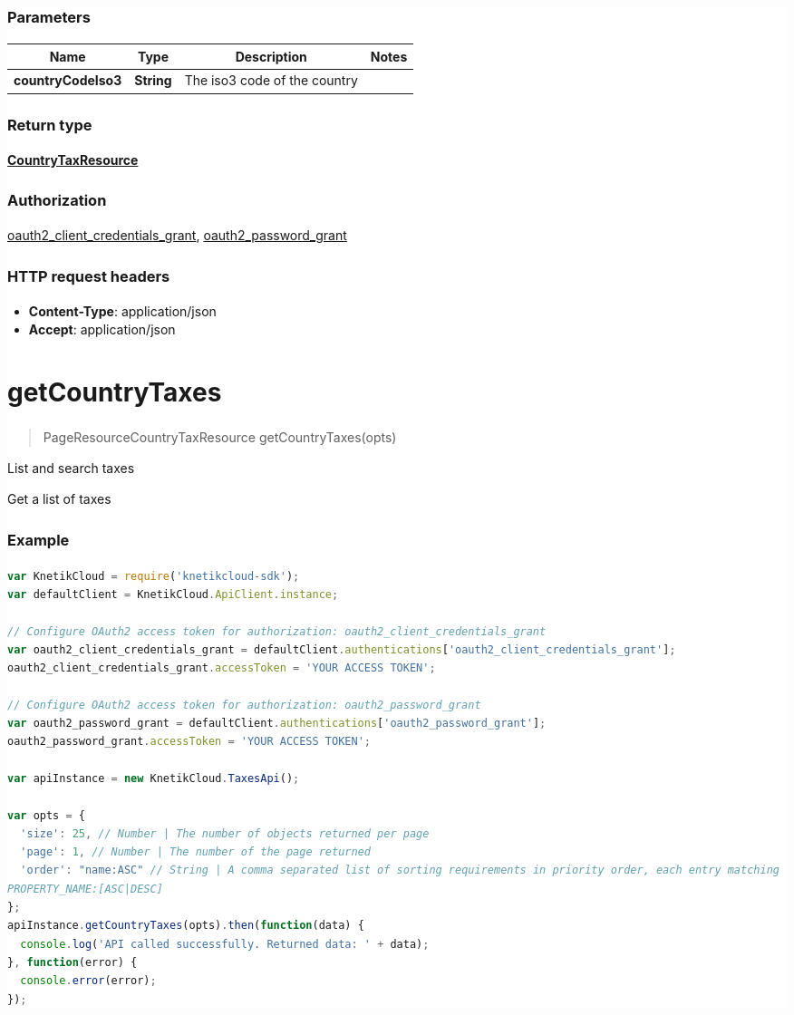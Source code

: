 ### Parameters

Name | Type | Description  | Notes
------------- | ------------- | ------------- | -------------
 **countryCodeIso3** | **String**| The iso3 code of the country | 

### Return type

[**CountryTaxResource**](CountryTaxResource.md)

### Authorization

[oauth2_client_credentials_grant](../README.md#oauth2_client_credentials_grant), [oauth2_password_grant](../README.md#oauth2_password_grant)

### HTTP request headers

 - **Content-Type**: application/json
 - **Accept**: application/json

<a name="getCountryTaxes"></a>
# **getCountryTaxes**
> PageResourceCountryTaxResource getCountryTaxes(opts)

List and search taxes

Get a list of taxes

### Example
```javascript
var KnetikCloud = require('knetikcloud-sdk');
var defaultClient = KnetikCloud.ApiClient.instance;

// Configure OAuth2 access token for authorization: oauth2_client_credentials_grant
var oauth2_client_credentials_grant = defaultClient.authentications['oauth2_client_credentials_grant'];
oauth2_client_credentials_grant.accessToken = 'YOUR ACCESS TOKEN';

// Configure OAuth2 access token for authorization: oauth2_password_grant
var oauth2_password_grant = defaultClient.authentications['oauth2_password_grant'];
oauth2_password_grant.accessToken = 'YOUR ACCESS TOKEN';

var apiInstance = new KnetikCloud.TaxesApi();

var opts = { 
  'size': 25, // Number | The number of objects returned per page
  'page': 1, // Number | The number of the page returned
  'order': "name:ASC" // String | A comma separated list of sorting requirements in priority order, each entry matching PROPERTY_NAME:[ASC|DESC]
};
apiInstance.getCountryTaxes(opts).then(function(data) {
  console.log('API called successfully. Returned data: ' + data);
}, function(error) {
  console.error(error);
});

```
